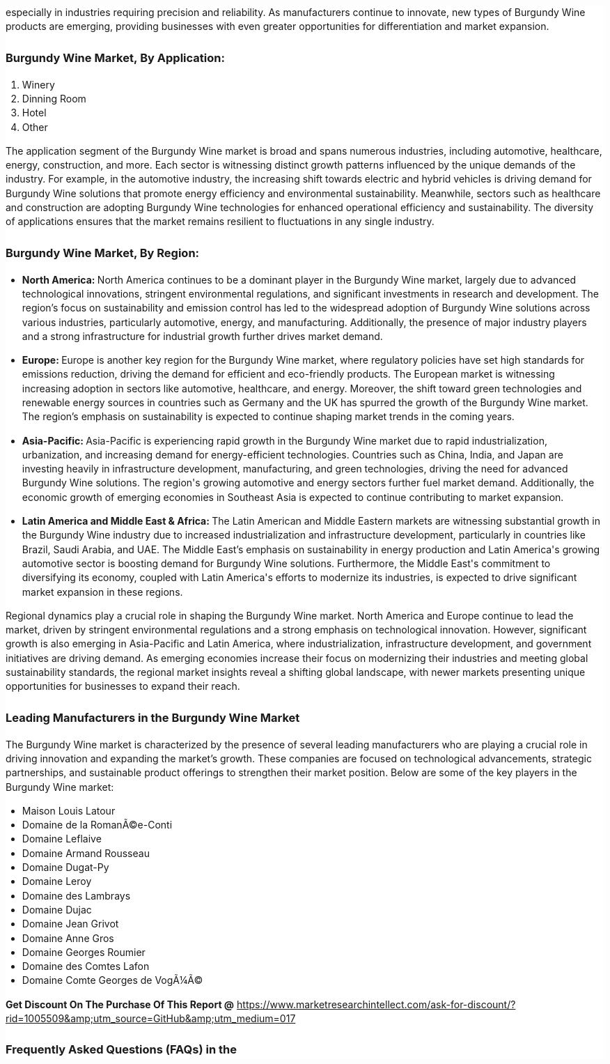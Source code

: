especially in industries requiring precision and reliability. As manufacturers continue to innovate, new types of Burgundy Wine products are emerging, providing businesses with even greater opportunities for differentiation and market expansion.</p><h3>Burgundy Wine Market,&nbsp;By Application:</h3><ol><li>Winery<li> Dinning Room<li> Hotel<li> Other</li></ol><p>The application segment of the Burgundy Wine market is broad and spans numerous industries, including automotive, healthcare, energy, construction, and more. Each sector is witnessing distinct growth patterns influenced by the unique demands of the industry. For example, in the automotive industry, the increasing shift towards electric and hybrid vehicles is driving demand for Burgundy Wine solutions that promote energy efficiency and environmental sustainability. Meanwhile, sectors such as healthcare and construction are adopting Burgundy Wine technologies for enhanced operational efficiency and sustainability. The diversity of applications ensures that the market remains resilient to fluctuations in any single industry.</p><h3>Burgundy Wine Market, By Region:</h3><ul><li><p><strong>North America:&nbsp;</strong>North America continues to be a dominant player in the Burgundy Wine market, largely due to advanced technological innovations, stringent environmental regulations, and significant investments in research and development. The region&rsquo;s focus on sustainability and emission control has led to the widespread adoption of Burgundy Wine solutions across various industries, particularly automotive, energy, and manufacturing. Additionally, the presence of major industry players and a strong infrastructure for industrial growth further drives market demand.</p></li><li><p><strong><strong>Europe:&nbsp;</strong></strong>Europe is another key region for the Burgundy Wine market, where regulatory policies have set high standards for emissions reduction, driving the demand for efficient and eco-friendly products. The European market is witnessing increasing adoption in sectors like automotive, healthcare, and energy. Moreover, the shift toward green technologies and renewable energy sources in countries such as Germany and the UK has spurred the growth of the Burgundy Wine market. The region&rsquo;s emphasis on sustainability is expected to continue shaping market trends in the coming years.</p></li><li><p><strong><strong>Asia-Pacific:&nbsp;</strong></strong>Asia-Pacific is experiencing rapid growth in the Burgundy Wine market due to rapid industrialization, urbanization, and increasing demand for energy-efficient technologies. Countries such as China, India, and Japan are investing heavily in infrastructure development, manufacturing, and green technologies, driving the need for advanced Burgundy Wine solutions. The region's growing automotive and energy sectors further fuel market demand. Additionally, the economic growth of emerging economies in Southeast Asia is expected to continue contributing to market expansion.</p></li><li><p><strong><strong>Latin America and Middle East &amp; Africa:&nbsp;</strong></strong>The Latin American and Middle Eastern markets are witnessing substantial growth in the Burgundy Wine industry due to increased industrialization and infrastructure development, particularly in countries like Brazil, Saudi Arabia, and UAE. The Middle East&rsquo;s emphasis on sustainability in energy production and Latin America's growing automotive sector is boosting demand for Burgundy Wine solutions. Furthermore, the Middle East's commitment to diversifying its economy, coupled with Latin America's efforts to modernize its industries, is expected to drive significant market expansion in these regions.</p></li></ul><p>Regional dynamics play a crucial role in shaping the Burgundy Wine market. North America and Europe continue to lead the market, driven by stringent environmental regulations and a strong emphasis on technological innovation. However, significant growth is also emerging in Asia-Pacific and Latin America, where industrialization, infrastructure development, and government initiatives are driving demand. As emerging economies increase their focus on modernizing their industries and meeting global sustainability standards, the regional market insights reveal a shifting global landscape, with newer markets presenting unique opportunities for businesses to expand their reach.</p><h3><strong>Leading Manufacturers in the Burgundy Wine Market</strong></h3><p>The Burgundy Wine market is characterized by the presence of several leading manufacturers who are playing a crucial role in driving innovation and expanding the market&rsquo;s growth. These companies are focused on technological advancements, strategic partnerships, and sustainable product offerings to strengthen their market position. Below are some of the key players in the Burgundy Wine market:</p></div><div class="article-main__content" data-test-id="publishing-text-block"><ul><li><span class="">Maison Louis Latour<li> Domaine de la RomanÃ©e-Conti<li> Domaine Leflaive<li> Domaine Armand Rousseau<li> Domaine Dugat-Py<li> Domaine Leroy<li> Domaine des Lambrays<li> Domaine Dujac<li> Domaine Jean Grivot<li> Domaine Anne Gros<li> Domaine Georges Roumier<li> Domaine des Comtes Lafon<li> Domaine Comte Georges de VogÃ¼Ã©</span></li></ul></div><div class="article-main__content" data-test-id="publishing-text-block"><p><span class="font-[700]"><strong>Get Discount On The Purchase Of This Report @</strong> <a href="https://www.marketresearchintellect.com/ask-for-discount/?rid=1005509&amp;utm_source=GitHub&amp;utm_medium=017" data-fr-linked="true">https://www.marketresearchintellect.com/ask-for-discount/?rid=1005509&amp;utm_source=GitHub&amp;utm_medium=017</a></span></p></div><div class="article-main__content" data-test-id="publishing-text-block"><h3><strong>Frequently Asked Questions (FAQs) in the